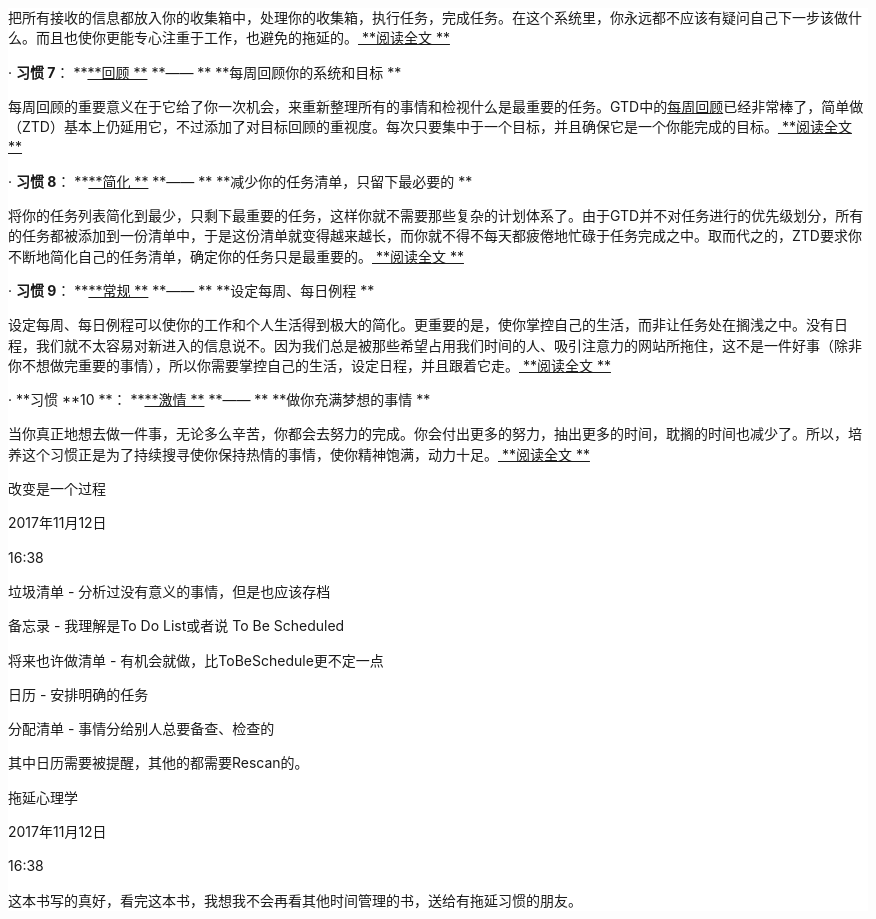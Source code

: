 把所有接收的信息都放入你的收集箱中，处理你的收集箱，执行任务，完成任务。在这个系统里，你永远都不应该有疑问自己下一步该做什么。而且也使你更能专心注重于工作，也避免的拖延的。[ **阅读全文 **](http://www.mifengtd.cn/articles/ztd-habit-6-everything-in-order.html)

·     **习惯 **7****： **[**回顾 **](http://www.mifengtd.cn/articles/ztd-habit-7-refresh-your-focus-every-week-to-achieve-more.html) **—— ** **每周回顾你的系统和目标 **

每周回顾的重要意义在于它给了你一次机会，来重新整理所有的事情和检视什么是最重要的任务。GTD中的[每周回顾](http://www.mifengtd.cn/articles/gtd-weekly-review-habit.html)已经非常棒了，简单做（ZTD）基本上仍延用它，不过添加了对目标回顾的重视度。每次只要集中于一个目标，并且确保它是一个你能完成的目标。[ **阅读全文 **](http://www.mifengtd.cn/articles/ztd-habit-7-refresh-your-focus-every-week-to-achieve-more.html)

·     **习惯 **8****： **[**简化 **](http://www.mifengtd.cn/articles/ztd-habit-8-eliminate-all-but-the-absolute-essential-tasks.html) **—— ** **减少你的任务清单，只留下最必要的 **

将你的任务列表简化到最少，只剩下最重要的任务，这样你就不需要那些复杂的计划体系了。由于GTD并不对任务进行的优先级划分，所有的任务都被添加到一份清单中，于是这份清单就变得越来越长，而你就不得不每天都疲倦地忙碌于任务完成之中。取而代之的，ZTD要求你不断地简化自己的任务清单，确定你的任务只是最重要的。[ **阅读全文 **](http://www.mifengtd.cn/articles/ztd-habit-8-eliminate-all-but-the-absolute-essential-tasks.html)

·     **习惯 **9****： **[**常规 **](http://www.mifengtd.cn/articles/ztd-habit-9-optimize-your-productivity-with-daily-weekly-routines.html) **—— ** **设定每周、每日例程 **

设定每周、每日例程可以使你的工作和个人生活得到极大的简化。更重要的是，使你掌控自己的生活，而非让任务处在搁浅之中。没有日程，我们就不太容易对新进入的信息说不。因为我们总是被那些希望占用我们时间的人、吸引注意力的网站所拖住，这不是一件好事（除非你不想做完重要的事情），所以你需要掌控自己的生活，设定日程，并且跟着它走。[ **阅读全文 **](http://www.mifengtd.cn/articles/ztd-habit-9-optimize-your-productivity-with-daily-weekly-routines.html)

·     **习惯 **10 **： **[**激情 **](http://www.mifengtd.cn/articles/ztd-habit-10-do-something-you-are-passionate-about.html) **—— ** **做你充满梦想的事情 **

当你真正地想去做一件事，无论多么辛苦，你都会去努力的完成。你会付出更多的努力，抽出更多的时间，耽搁的时间也减少了。所以，培养这个习惯正是为了持续搜寻使你保持热情的事情，使你精神饱满，动力十足。[ **阅读全文 **](http://www.mifengtd.cn/articles/ztd-habit-10-do-something-you-are-passionate-about.html)

 

 

改变是一个过程

2017年11月12日

16:38

 

垃圾清单 - 分析过没有意义的事情，但是也应该存档 

备忘录 - 我理解是To Do List或者说 To Be Scheduled 

将来也许做清单 - 有机会就做，比ToBeSchedule更不定一点 

日历 - 安排明确的任务 

分配清单 - 事情分给别人总要备查、检查的 

其中日历需要被提醒，其他的都需要Rescan的。 

 

 

拖延心理学

2017年11月12日

16:38

这本书写的真好，看完这本书，我想我不会再看其他时间管理的书，送给有拖延习惯的朋友。
